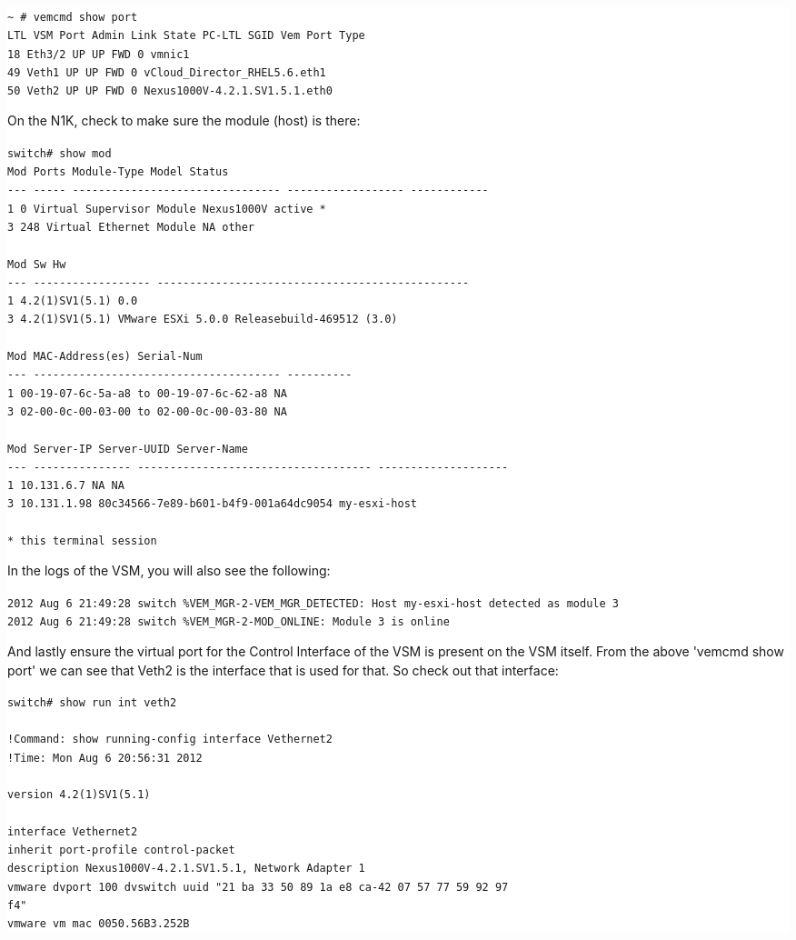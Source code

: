 
	~ # vemcmd show port
	LTL VSM Port Admin Link State PC-LTL SGID Vem Port Type
	18 Eth3/2 UP UP FWD 0 vmnic1
	49 Veth1 UP UP FWD 0 vCloud_Director_RHEL5.6.eth1
	50 Veth2 UP UP FWD 0 Nexus1000V-4.2.1.SV1.5.1.eth0


On the N1K, check to make sure the module (host) is there:


	switch# show mod
	Mod Ports Module-Type Model Status
	--- ----- -------------------------------- ------------------ ------------
	1 0 Virtual Supervisor Module Nexus1000V active *
	3 248 Virtual Ethernet Module NA other

	Mod Sw Hw
	--- ------------------ ------------------------------------------------
	1 4.2(1)SV1(5.1) 0.0
	3 4.2(1)SV1(5.1) VMware ESXi 5.0.0 Releasebuild-469512 (3.0)

	Mod MAC-Address(es) Serial-Num
	--- -------------------------------------- ----------
	1 00-19-07-6c-5a-a8 to 00-19-07-6c-62-a8 NA
	3 02-00-0c-00-03-00 to 02-00-0c-00-03-80 NA

	Mod Server-IP Server-UUID Server-Name
	--- --------------- ------------------------------------ --------------------
	1 10.131.6.7 NA NA
	3 10.131.1.98 80c34566-7e89-b601-b4f9-001a64dc9054 my-esxi-host

	* this terminal session


In the logs of the VSM, you will also see the following:


	2012 Aug 6 21:49:28 switch %VEM_MGR-2-VEM_MGR_DETECTED: Host my-esxi-host detected as module 3
	2012 Aug 6 21:49:28 switch %VEM_MGR-2-MOD_ONLINE: Module 3 is online


And lastly ensure the virtual port for the Control Interface of the VSM is present on the VSM itself. From the above 'vemcmd show port' we can see that Veth2 is the interface that is used for that. So check out that interface:


	switch# show run int veth2

	!Command: show running-config interface Vethernet2
	!Time: Mon Aug 6 20:56:31 2012

	version 4.2(1)SV1(5.1)

	interface Vethernet2
	inherit port-profile control-packet
	description Nexus1000V-4.2.1.SV1.5.1, Network Adapter 1
	vmware dvport 100 dvswitch uuid "21 ba 33 50 89 1a e8 ca-42 07 57 77 59 92 97
	f4"
	vmware vm mac 0050.56B3.252B
